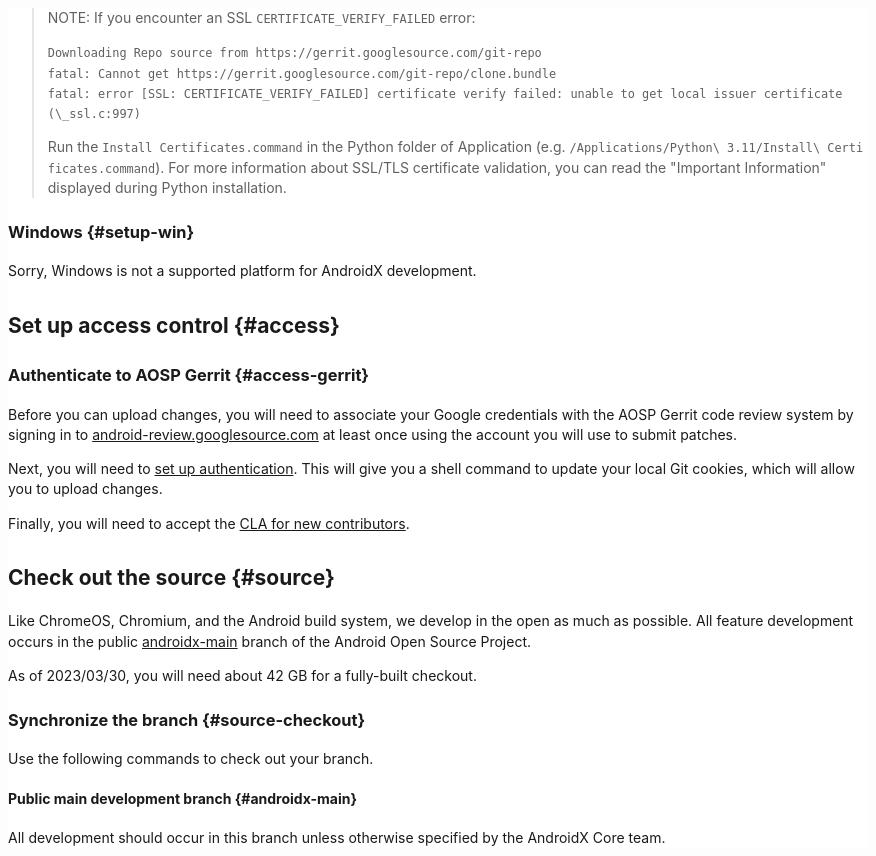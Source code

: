> NOTE: If you encounter an SSL `CERTIFICATE_VERIFY_FAILED` error:
>
> ```shell {.bad}
> Downloading Repo source from https://gerrit.googlesource.com/git-repo
> fatal: Cannot get https://gerrit.googlesource.com/git-repo/clone.bundle
> fatal: error [SSL: CERTIFICATE_VERIFY_FAILED] certificate verify failed: unable to get local issuer certificate (\_ssl.c:997)
> ```
>
> Run the `Install Certificates.command` in the Python folder of Application
> (e.g. `/Applications/Python\ 3.11/Install\ Certificates.command`). For more
> information about SSL/TLS certificate validation, you can read the "Important
> Information" displayed during Python installation.

### Windows {#setup-win}

Sorry, Windows is not a supported platform for AndroidX development.

## Set up access control {#access}

### Authenticate to AOSP Gerrit {#access-gerrit}

Before you can upload changes, you will need to associate your Google
credentials with the AOSP Gerrit code review system by signing in to
[android-review.googlesource.com](https://android-review.googlesource.com) at
least once using the account you will use to submit patches.

Next, you will need to
[set up authentication](https://android-review.googlesource.com/new-password).
This will give you a shell command to update your local Git cookies, which will
allow you to upload changes.

Finally, you will need to accept the
[CLA for new contributors](https://android-review.googlesource.com/settings/new-agreement).

## Check out the source {#source}

Like ChromeOS, Chromium, and the Android build system, we develop in the open as
much as possible. All feature development occurs in the public
[androidx-main](https://android.googlesource.com/platform/frameworks/support/+/androidx-main)
branch of the Android Open Source Project.

As of 2023/03/30, you will need about 42 GB for a fully-built checkout.

### Synchronize the branch {#source-checkout}

Use the following commands to check out your branch.

#### Public main development branch {#androidx-main}

All development should occur in this branch unless otherwise specified by the
AndroidX Core team.
